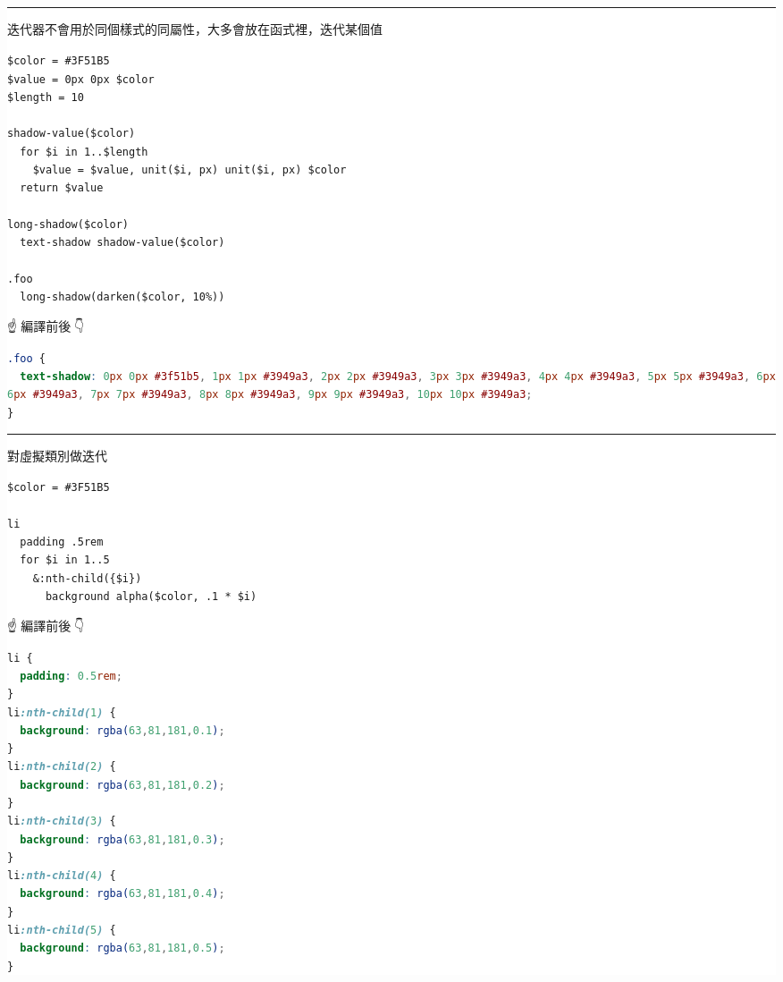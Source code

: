 ***

迭代器不會用於同個樣式的同屬性，大多會放在函式裡，迭代某個值

```styl
$color = #3F51B5
$value = 0px 0px $color
$length = 10

shadow-value($color)
  for $i in 1..$length
    $value = $value, unit($i, px) unit($i, px) $color
  return $value

long-shadow($color)
  text-shadow shadow-value($color)

.foo
  long-shadow(darken($color, 10%))
```

:point_up: 編譯前後 :point_down:

```css
.foo {
  text-shadow: 0px 0px #3f51b5, 1px 1px #3949a3, 2px 2px #3949a3, 3px 3px #3949a3, 4px 4px #3949a3, 5px 5px #3949a3, 6px 6px #3949a3, 7px 7px #3949a3, 8px 8px #3949a3, 9px 9px #3949a3, 10px 10px #3949a3;
}
```

***

對虛擬類別做迭代

```styl
$color = #3F51B5

li
  padding .5rem
  for $i in 1..5
    &:nth-child({$i})
      background alpha($color, .1 * $i)
```

:point_up: 編譯前後 :point_down:

```css
li {
  padding: 0.5rem;
}
li:nth-child(1) {
  background: rgba(63,81,181,0.1);
}
li:nth-child(2) {
  background: rgba(63,81,181,0.2);
}
li:nth-child(3) {
  background: rgba(63,81,181,0.3);
}
li:nth-child(4) {
  background: rgba(63,81,181,0.4);
}
li:nth-child(5) {
  background: rgba(63,81,181,0.5);
}
```
